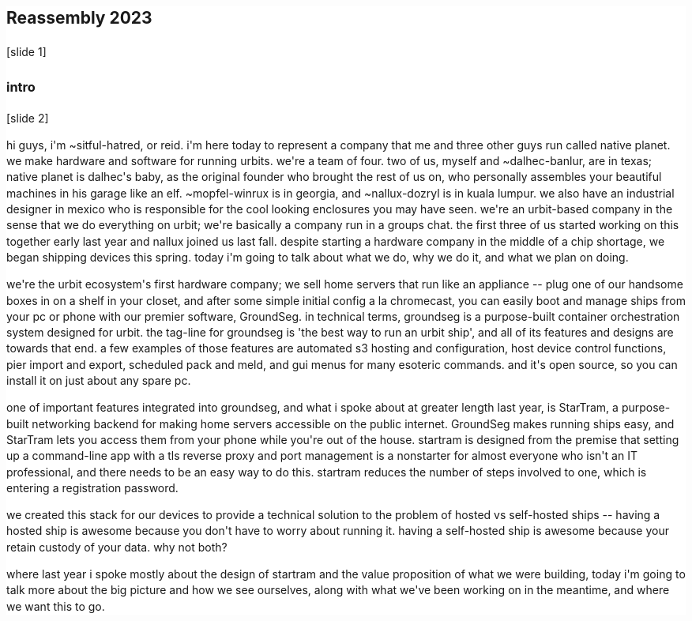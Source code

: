 ## Reassembly 2023

[slide 1]

### intro

[slide 2]

hi guys, i'm ~sitful-hatred, or reid. i'm here today to represent a company
that me and three other guys run called native planet. we make hardware and
software for running urbits. we're a team of four. two of us, myself and
~dalhec-banlur, are in texas; native planet is dalhec's baby, as the original
founder who brought the rest of us on, who personally assembles your beautiful
machines in his garage like an elf. ~mopfel-winrux is in georgia, and
~nallux-dozryl is in kuala lumpur. we also have an industrial designer in
mexico who is responsible for the cool looking enclosures you may have seen.
we're an urbit-based company in the sense that we do everything on
urbit; we're basically a company run in a groups chat. the first three of us
started working on this together early last year and nallux joined us last
fall.  despite starting a hardware company in the middle of a chip shortage, we
began shipping devices this spring. today i'm going to talk about what we do,
why we do it, and what we plan on doing.

we're the urbit ecosystem's first hardware company; we sell home servers that
run like an appliance -- plug one of our handsome boxes in on a shelf in your
closet, and after some simple initial config a la chromecast, you can easily
boot and manage ships from your pc or phone with our premier software,
GroundSeg.  in technical terms, groundseg is a purpose-built container
orchestration system designed for urbit. the tag-line for groundseg is 'the
best way to run an urbit ship', and all of its features and designs are towards
that end. a few examples of those features are automated s3 hosting and
configuration, host device control functions, pier import and export, scheduled
pack and meld, and gui menus for many esoteric commands. and it's open source,
so you can install it on just about any spare pc. 

one of important features integrated into groundseg, and what i spoke about at
greater length last year, is StarTram, a purpose-built networking backend for
making home servers accessible on the public internet. GroundSeg makes running
ships easy, and StarTram lets you access them from your phone while you're out
of the house. startram is designed from the premise that setting up a
command-line app with a tls reverse proxy and port management is a nonstarter
for almost everyone who isn't an IT professional, and there needs to be an easy
way to do this. startram reduces the number of steps involved to one, which is
entering a registration password. 

we created this stack for our devices to provide a technical solution to the
problem of hosted vs self-hosted ships -- having a hosted ship is awesome
because you don't have to worry about running it. having a self-hosted ship is
awesome because your retain custody of your data. why not both?

where last year i spoke mostly about the design of startram and the value
proposition of what we were building, today i'm going to talk more about the
big picture and how we see ourselves, along with what we've been working on in
the meantime, and where we want this to go. 
